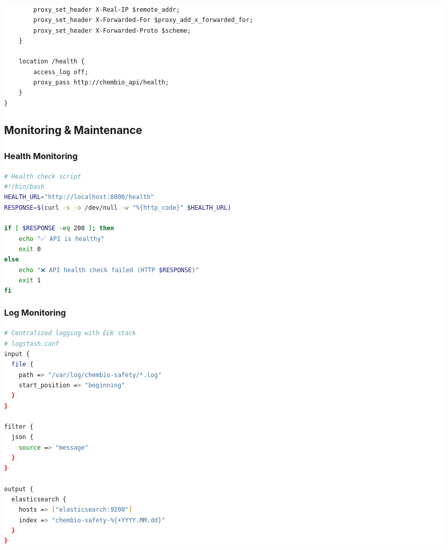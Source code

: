```nginx
        proxy_set_header X-Real-IP $remote_addr;
        proxy_set_header X-Forwarded-For $proxy_add_x_forwarded_for;
        proxy_set_header X-Forwarded-Proto $scheme;
    }

    location /health {
        access_log off;
        proxy_pass http://chembio_api/health;
    }
}
```

## Monitoring & Maintenance

### Health Monitoring
```bash
# Health check script
#!/bin/bash
HEALTH_URL="http://localhost:8000/health"
RESPONSE=$(curl -s -o /dev/null -w "%{http_code}" $HEALTH_URL)

if [ $RESPONSE -eq 200 ]; then
    echo "✅ API is healthy"
    exit 0
else
    echo "❌ API health check failed (HTTP $RESPONSE)"
    exit 1
fi
```

### Log Monitoring
```bash
# Centralized logging with ELK stack
# logstash.conf
input {
  file {
    path => "/var/log/chembio-safety/*.log"
    start_position => "beginning"
  }
}

filter {
  json {
    source => "message"
  }
}

output {
  elasticsearch {
    hosts => ["elasticsearch:9200"]
    index => "chembio-safety-%{+YYYY.MM.dd}"
  }
}
```
